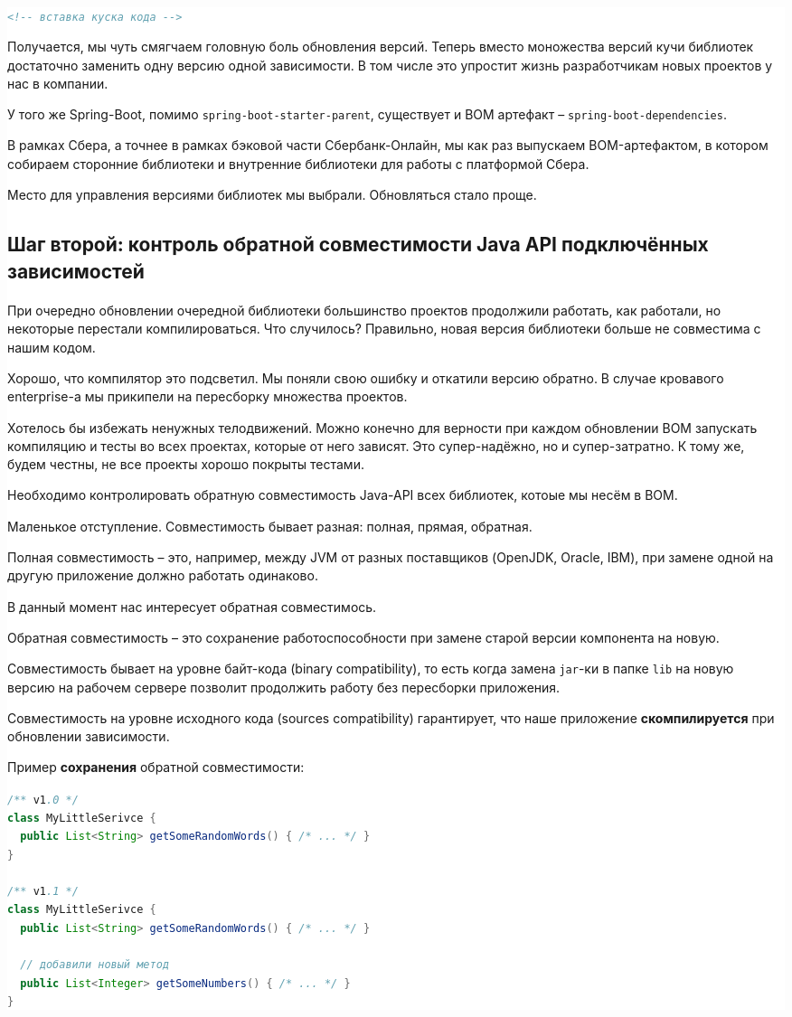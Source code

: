 ```xml
<!-- вставка куска кода -->

```

Получается, мы чуть смягчаем головную боль обновления версий. Теперь вместо моножества версий кучи библиотек достаточно заменить одну версию одной зависимости. В том числе это упростит жизнь разработчикам новых проектов у нас в компании.

У того же Spring-Boot, помимо `spring-boot-starter-parent`, существует и BOM артефакт – `spring-boot-dependencies`.

В рамках Сбера, а точнее в рамках бэковой части Сбербанк-Онлайн, мы как раз выпускаем BOM-артефактом, в котором собираем сторонние библиотеки и внутренние библиотеки для работы с платформой Сбера.

Место для управления версиями библиотек мы выбрали. Обновляться стало проще. 


## Шаг второй: контроль обратной совместимости Java API подключённых зависимостей

При очередно обновлении очередной библиотеки большинство проектов продолжили работать, как работали, но некоторые перестали компилироваться. Что случилось? Правильно, новая версия библиотеки больше не совместима с нашим кодом. 

Хорошо, что компилятор это подсветил. Мы поняли свою ошибку и откатили версию обратно. В случае кровавого enterprise-а мы прикипели на пересборку множества проектов. 

Хотелось бы избежать ненужных телодвижений. Можно конечно для верности при каждом обновлении BOM запускать компиляцию и тесты во всех проектах, которые от него зависят. Это супер-надёжно, но и супер-затратно. К тому же, будем честны, не все проекты хорошо покрыты тестами. 

Необходимо контролировать обратную совместимость Java-API всех библиотек, котоые мы несём в BOM.

Маленькое отступление. Совместимость бывает разная: полная, прямая, обратная. 

Полная совместимость – это, например, между JVM от разных поставщиков (OpenJDK, Oracle, IBM), при замене одной на другую приложение должно работать одинаково. 

В данный момент нас интересует обратная совместимось.

Обратная совместимость – это сохранение работоспособности при замене старой версии компонента на новую.

Совместимость бывает на уровне байт-кода (binary compatibility), то есть когда замена `jar`-ки в папке `lib` на новую версию на рабочем сервере позволит продолжить работу без пересборки приложения.

Совместимость на уровне исходного кода (sources compatibility) гарантирует, что наше приложение **скомпилируется** при обновлении зависимости.

Пример **сохранения** обратной совместимости:

```java
/** v1.0 */
class MyLittleSerivce {
  public List<String> getSomeRandomWords() { /* ... */ }
}

/** v1.1 */
class MyLittleSerivce {
  public List<String> getSomeRandomWords() { /* ... */ }

  // добавили новый метод
  public List<Integer> getSomeNumbers() { /* ... */ }
}
```
